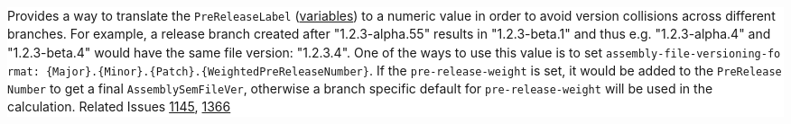 Provides a way to translate the `PreReleaseLabel`
([variables](./more-info/variables)) to a numeric value in order to avoid version
collisions across different branches. For example, a release branch created
after "1.2.3-alpha.55" results in "1.2.3-beta.1" and thus e.g. "1.2.3-alpha.4"
and "1.2.3-beta.4" would have the same file version: "1.2.3.4". One of the ways
to use this value is to set
`assembly-file-versioning-format: {Major}.{Minor}.{Patch}.{WeightedPreReleaseNumber}`.
If the `pre-release-weight` is set, it would be added to the `PreReleaseNumber`
to get a final `AssemblySemFileVer`, otherwise a branch specific default for
`pre-release-weight` will be used in the calculation. Related Issues
[1145](https://github.com/GitTools/GitVersion/issues/1145), [1366](https://github.com/GitTools/GitVersion/issues/1366)

